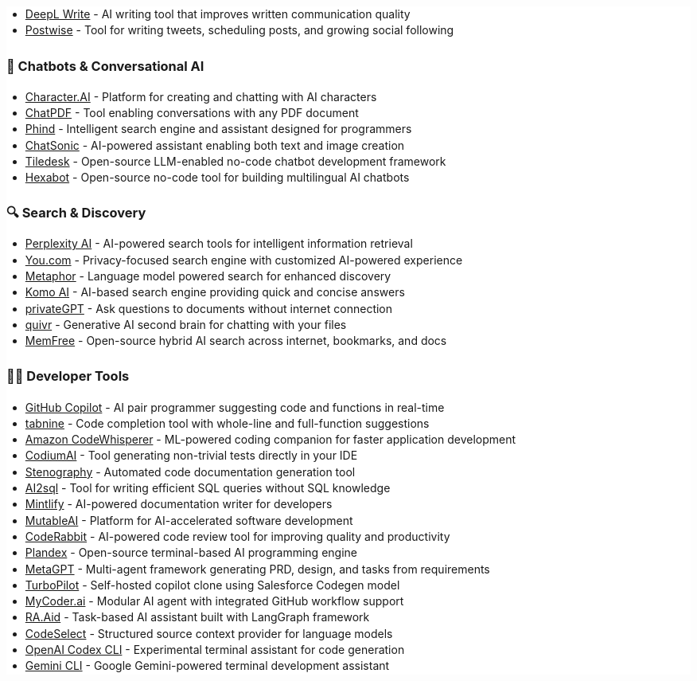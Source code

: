 - [DeepL Write](https://www.deepl.com/write) - AI writing tool that improves written communication quality
- [Postwise](https://postwise.ai/) - Tool for writing tweets, scheduling posts, and growing social following

### 💬 Chatbots & Conversational AI

- [Character.AI](https://character.ai/) - Platform for creating and chatting with AI characters
- [ChatPDF](https://www.chatpdf.com/) - Tool enabling conversations with any PDF document
- [Phind](https://www.phind.com/) - Intelligent search engine and assistant designed for programmers
- [ChatSonic](https://writesonic.com/chat) - AI-powered assistant enabling both text and image creation
- [Tiledesk](https://tiledesk.com/) - Open-source LLM-enabled no-code chatbot development framework
- [Hexabot](https://hexabot.ai) - Open-source no-code tool for building multilingual AI chatbots

### 🔍 Search & Discovery

- [Perplexity AI](https://www.perplexity.ai/) - AI-powered search tools for intelligent information retrieval
- [You.com](https://you.com/) - Privacy-focused search engine with customized AI-powered experience
- [Metaphor](https://metaphor.systems/) - Language model powered search for enhanced discovery
- [Komo AI](https://komo.ai/) - AI-based search engine providing quick and concise answers
- [privateGPT](https://github.com/imartinez/privateGPT) - Ask questions to documents without internet connection
- [quivr](https://github.com/StanGirard/quivr) - Generative AI second brain for chatting with your files
- [MemFree](https://github.com/memfreeme/memfree) - Open-source hybrid AI search across internet, bookmarks, and docs

### 👨‍💻 Developer Tools

- [GitHub Copilot](https://github.com/features/copilot) - AI pair programmer suggesting code and functions in real-time
- [tabnine](https://www.tabnine.com/) - Code completion tool with whole-line and full-function suggestions
- [Amazon CodeWhisperer](https://aws.amazon.com/codewhisperer/) - ML-powered coding companion for faster application development
- [CodiumAI](https://www.codium.ai/) - Tool generating non-trivial tests directly in your IDE
- [Stenography](https://stenography.dev/) - Automated code documentation generation tool
- [AI2sql](https://www.ai2sql.io/) - Tool for writing efficient SQL queries without SQL knowledge
- [Mintlify](https://mintlify.com/) - AI-powered documentation writer for developers
- [MutableAI](https://mutable.ai/) - Platform for AI-accelerated software development
- [CodeRabbit](https://coderabbit.ai/) - AI-powered code review tool for improving quality and productivity
- [Plandex](https://github.com/plandex-ai/plandex) - Open-source terminal-based AI programming engine
- [MetaGPT](https://github.com/geekan/MetaGPT) - Multi-agent framework generating PRD, design, and tasks from requirements
- [TurboPilot](https://github.com/ravenscroftj/turbopilot) - Self-hosted copilot clone using Salesforce Codegen model
- [MyCoder.ai](https://github.com/drivecore/mycoder) - Modular AI agent with integrated GitHub workflow support
- [RA.Aid](https://github.com/ai-christianson/RA.Aid) - Task-based AI assistant built with LangGraph framework
- [CodeSelect](https://github.com/maynetee/codeselect) - Structured source context provider for language models
- [OpenAI Codex CLI](https://github.com/openai/codex) - Experimental terminal assistant for code generation
- [Gemini CLI](https://github.com/google-gemini/gemini-cli) - Google Gemini-powered terminal development assistant
